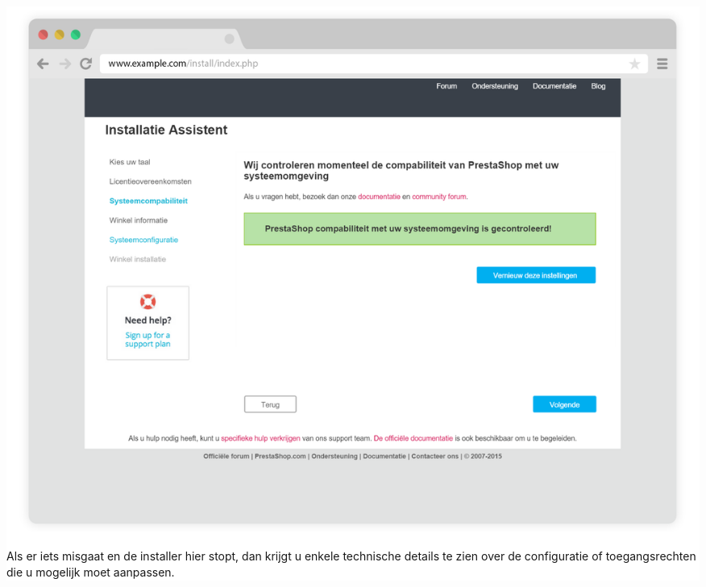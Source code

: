 ![](../../.gitbook/assets/38109209.png)

Als er iets misgaat en de installer hier stopt, dan krijgt u enkele technische details te zien over de configuratie of toegangsrechten die u mogelijk moet aanpassen.
